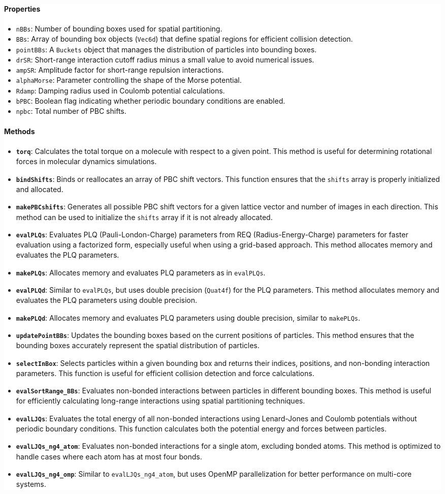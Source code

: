 #### Properties

- `nBBs`: Number of bounding boxes used for spatial partitioning.
- `BBs`: Array of bounding box objects (`Vec6d`) that define spatial regions for efficient collision detection.
- `pointBBs`: A `Buckets` object that manages the distribution of particles into bounding boxes.
- `drSR`: Short-range interaction cutoff radius minus a small value to avoid numerical issues.
- `ampSR`: Amplitude factor for short-range repulsion interactions.
- `alphaMorse`: Parameter controlling the shape of the Morse potential.
- `Rdamp`: Damping radius used in Coulomb potential calculations.
- `bPBC`: Boolean flag indicating whether periodic boundary conditions are enabled.
- `npbc`: Total number of PBC shifts.

#### Methods

- **`torq`**: Calculates the total torque on a molecule with respect to a given point. This method is useful for determining rotational forces in molecular dynamics simulations.
  
- **`bindShifts`**: Binds or reallocates an array of PBC shift vectors. This function ensures that the `shifts` array is properly initialized and allocated.

- **`makePBCshifts`**: Generates all possible PBC shift vectors for a given lattice vector and number of images in each direction. This method can be used to initialize the `shifts` array if it is not already allocated.

- **`evalPLQs`**: Evaluates PLQ (Pauli-London-Charge) parameters from REQ (Radius-Energy-Charge) parameters for faster evaluation using a factorized form, especially useful when using a grid-based approach. This method allocates memory and evaluates the PLQ parameters.

- **`makePLQs`**: Allocates memory and evaluates PLQ parameters as in `evalPLQs`.

- **`evalPLQd`**: Similar to `evalPLQs`, but uses double precision (`Quat4f`) for the PLQ parameters. This method alloculates memory and evaluates the PLQ parameters using double precision.

- **`makePLQd`**: Allocates memory and evaluates PLQ parameters using double precision, similar to `makePLQs`.

- **`updatePointBBs`**: Updates the bounding boxes based on the current positions of particles. This method ensures that the bounding boxes accurately represent the spatial distribution of particles.

- **`selectInBox`**: Selects particles within a given bounding box and returns their indices, positions, and non-bonding interaction parameters. This function is useful for efficient collision detection and force calculations.

- **`evalSortRange_BBs`**: Evaluates non-bonded interactions between particles in different bounding boxes. This method is useful for efficiently calculating long-range interactions using spatial partitioning techniques.

- **`evalLJQs`**: Evaluates the total energy of all non-bonded interactions using Lenard-Jones and Coulomb potentials without periodic boundary conditions. This function calculates both the potential energy and forces between particles.

- **`evalLJQs_ng4_atom`**: Evaluates non-bonded interactions for a single atom, excluding bonded atoms. This method is optimized to handle cases where each atom has at most four bonds.

- **`evalLJQs_ng4_omp`**: Similar to `evalLJQs_ng4_atom`, but uses OpenMP parallelization for better performance on multi-core systems.
